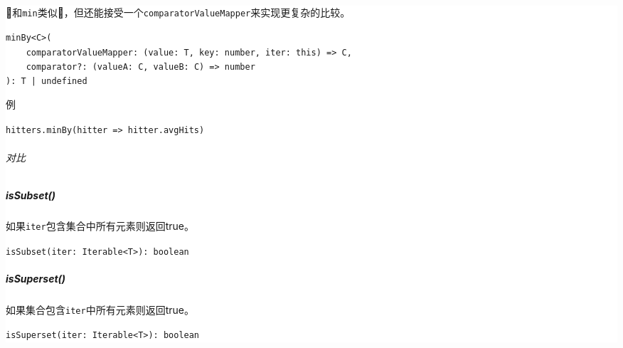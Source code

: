 和`min`类似，但还能接受一个`comparatorValueMapper`来实现更复杂的比较。

```
minBy<C>(
    comparatorValueMapper: (value: T, key: number, iter: this) => C,
    comparator?: (valueA: C, valueB: C) => number
): T | undefined
```

例

```
hitters.minBy(hitter => hitter.avgHits)
```

###### 对比

##### isSubset()

如果`iter`包含集合中所有元素则返回true。

```
isSubset(iter: Iterable<T>): boolean
```

##### isSuperset()

如果集合包含`iter`中所有元素则返回true。

```
isSuperset(iter: Iterable<T>): boolean
```